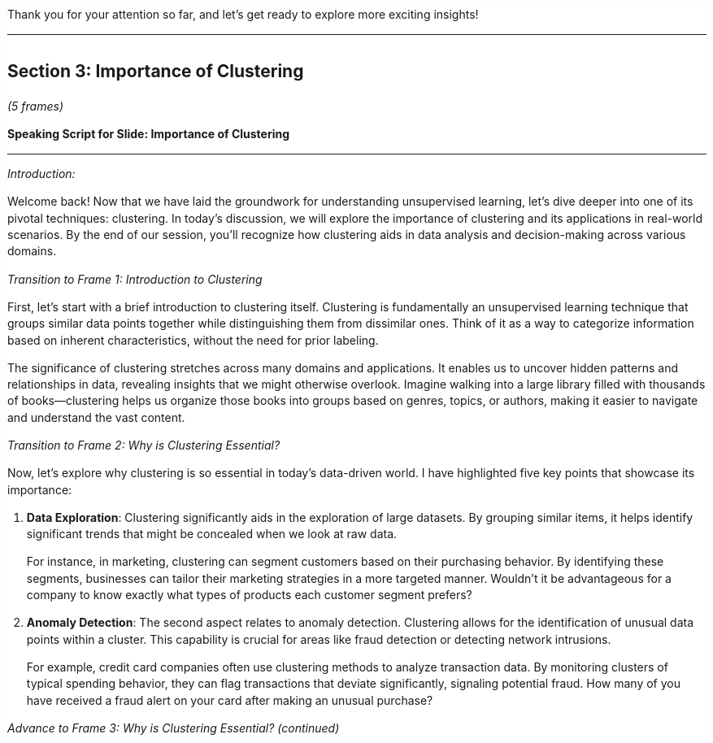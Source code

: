 Thank you for your attention so far, and let’s get ready to explore more exciting insights!

---

## Section 3: Importance of Clustering
*(5 frames)*

**Speaking Script for Slide: Importance of Clustering**

---

*Introduction:*

Welcome back! Now that we have laid the groundwork for understanding unsupervised learning, let’s dive deeper into one of its pivotal techniques: clustering. In today’s discussion, we will explore the importance of clustering and its applications in real-world scenarios. By the end of our session, you’ll recognize how clustering aids in data analysis and decision-making across various domains.

*Transition to Frame 1: Introduction to Clustering*

First, let’s start with a brief introduction to clustering itself. Clustering is fundamentally an unsupervised learning technique that groups similar data points together while distinguishing them from dissimilar ones. Think of it as a way to categorize information based on inherent characteristics, without the need for prior labeling.

The significance of clustering stretches across many domains and applications. It enables us to uncover hidden patterns and relationships in data, revealing insights that we might otherwise overlook. Imagine walking into a large library filled with thousands of books—clustering helps us organize those books into groups based on genres, topics, or authors, making it easier to navigate and understand the vast content.

*Transition to Frame 2: Why is Clustering Essential?*

Now, let’s explore why clustering is so essential in today’s data-driven world. I have highlighted five key points that showcase its importance:

1. **Data Exploration**: 
   Clustering significantly aids in the exploration of large datasets. By grouping similar items, it helps identify significant trends that might be concealed when we look at raw data. 
   
   For instance, in marketing, clustering can segment customers based on their purchasing behavior. By identifying these segments, businesses can tailor their marketing strategies in a more targeted manner. Wouldn’t it be advantageous for a company to know exactly what types of products each customer segment prefers?

2. **Anomaly Detection**: 
   The second aspect relates to anomaly detection. Clustering allows for the identification of unusual data points within a cluster. This capability is crucial for areas like fraud detection or detecting network intrusions. 
   
   For example, credit card companies often use clustering methods to analyze transaction data. By monitoring clusters of typical spending behavior, they can flag transactions that deviate significantly, signaling potential fraud. How many of you have received a fraud alert on your card after making an unusual purchase?

*Advance to Frame 3: Why is Clustering Essential? (continued)*
